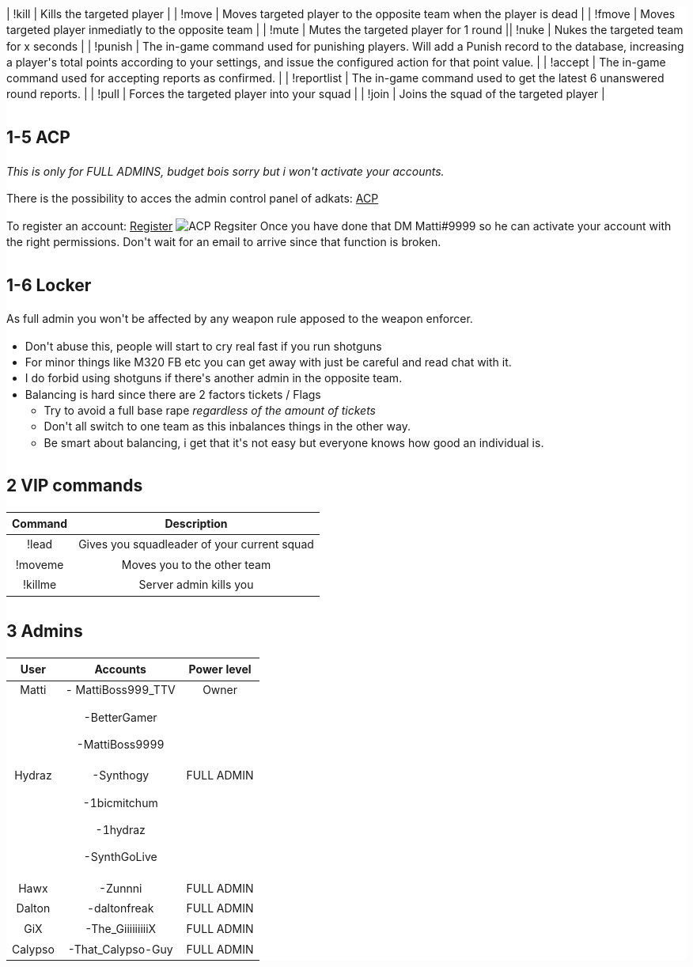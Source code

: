 | !kill   | Kills the targeted player  |
| !move   | Moves targeted player to the opposite team when the player is dead |
| !fmove   | Moves targeted player inmediatly to the opposite team  |
| !mute   | Mutes the targeted player for 1 round  || !nuke   | Nukes the targeted team for x seconds  |
| !punish   |  The in-game command used for punishing players. Will add a Punish record to the database, increasing a player's total points according to your settings, and issue the configured action for that point value. |
| !accept   |  The in-game command used for accepting reports as confirmed. |
| !reportlist   |  The in-game command used to get the latest 6 unanswered round reports. |
| !pull   | Forces the targeted player into your squad  |
| !join   | Joins the squad of the targeted player  |

## 1-5 ACP

*This is only for FULL ADMINS, budget bois sorry but i won't activate your accounts.*

There is the possibility to acces the admin control panel of adkats: [ACP](http://acp.mattiboss.8s.nl/)

To register an account: [Register](https://acp.mattiboss.8s.nl/register)
![ACP Regsiter](../Freaky-Frikkers/Images/acpregister.png)
Once you have done that DM Matti#9999 so he can activate your account with the right permissions. Don't wait for an email to arrive since that function is broken.

## 1-6 Locker

As full admin you won't be affected by any weapon rule apposed to the weapon enforcer.
- Don't abuse this, people will start to cry real fast if you run shotguns
- For minor things like M320 FB etc you can get away with just be careful and read chat with it.
- I do forbid using shotguns if there's another admin in the opposite team.
- Balancing is hard since there are 2 factors tickets / Flags
  - Try to avoid a full base rape *regardless of the amount of tickets*
  - Don't all switch to one team as this inbalances things in the other way.
  - Be smart about balancing, i get that it's not easy but everyone knows how good an individual is.
## 2 VIP commands

| **Command** | **Description** |
|:--:|:--:|
| !lead  | Gives you squadleader of your current squad  |
| !moveme   | Moves you to the other team   |
| !killme   | Server admin kills you  |

## 3 Admins
| **User** | **Accounts** | **Power level** |
|:--:|:--:|:--:|
| Matti | 	- MattiBoss999_TTV <P> -BetterGamer <P> -MattiBoss9999 | Owner   |
| Hydraz  |  -Synthogy <p> -1bicmitchum <p> -1hydraz <P> -SynthGoLive| FULL ADMIN  |
| Hawx  | -Zunnni  | FULL ADMIN |
| Dalton |  -daltonfreak | FULL ADMIN |
| GiX | -The_GiiiiiiiiiX  | FULL ADMIN  |
| Calypso  | -That_Calypso-Guy  | FULL ADMIN  |